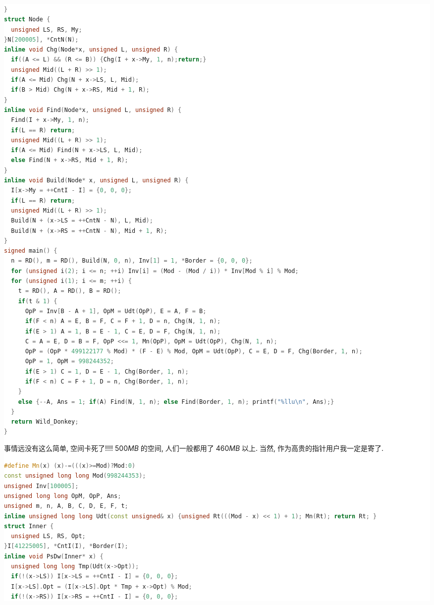 ```cpp
}
struct Node {
  unsigned LS, RS, My;
}N[200005], *CntN(N);
inline void Chg(Node*x, unsigned L, unsigned R) {
  if((A <= L) && (R <= B)) {Chg(I + x->My, 1, n);return;}
  unsigned Mid((L + R) >> 1);
  if(A <= Mid) Chg(N + x->LS, L, Mid);
  if(B > Mid) Chg(N + x->RS, Mid + 1, R);
}
inline void Find(Node*x, unsigned L, unsigned R) {
  Find(I + x->My, 1, n);
  if(L == R) return;
  unsigned Mid((L + R) >> 1);
  if(A <= Mid) Find(N + x->LS, L, Mid);
  else Find(N + x->RS, Mid + 1, R);
}
inline void Build(Node* x, unsigned L, unsigned R) {
  I[x->My = ++CntI - I] = {0, 0, 0};
  if(L == R) return;
  unsigned Mid((L + R) >> 1);
  Build(N + (x->LS = ++CntN - N), L, Mid);
  Build(N + (x->RS = ++CntN - N), Mid + 1, R);
}
signed main() {
  n = RD(), m = RD(), Build(N, 0, n), Inv[1] = 1, *Border = {0, 0, 0};
  for (unsigned i(2); i <= n; ++i) Inv[i] = (Mod - (Mod / i)) * Inv[Mod % i] % Mod;
  for (unsigned i(1); i <= m; ++i) {
    t = RD(), A = RD(), B = RD();
    if(t & 1) {
      OpP = Inv[B - A + 1], OpM = Udt(OpP), E = A, F = B;
      if(F < n) A = E, B = F, C = F + 1, D = n, Chg(N, 1, n);
      if(E > 1) A = 1, B = E - 1, C = E, D = F, Chg(N, 1, n);
      C = A = E, D = B = F, OpP <<= 1, Mn(OpP), OpM = Udt(OpP), Chg(N, 1, n);
      OpP = (OpP * 499122177 % Mod) * (F - E) % Mod, OpM = Udt(OpP), C = E, D = F, Chg(Border, 1, n);
      OpP = 1, OpM = 998244352;
      if(E > 1) C = 1, D = E - 1, Chg(Border, 1, n);
      if(F < n) C = F + 1, D = n, Chg(Border, 1, n);
    }
    else {--A, Ans = 1; if(A) Find(N, 1, n); else Find(Border, 1, n); printf("%llu\n", Ans);}
  }
  return Wild_Donkey;
}
```

事情远没有这么简单, 空间卡死了!!!! $500MB$ 的空间, 人们一般都用了 $460MB$ 以上. 当然, 作为高贵的指针用户我一定是寄了.

```cpp
#define Mn(x) (x)-=(((x)>=Mod)?Mod:0)
const unsigned long long Mod(998244353); 
unsigned Inv[100005];
unsigned long long OpM, OpP, Ans;
unsigned m, n, A, B, C, D, E, F, t;
inline unsigned long long Udt(const unsigned& x) {unsigned Rt(((Mod - x) << 1) + 1); Mn(Rt); return Rt; }
struct Inner {
  unsigned LS, RS, Opt;
}I[41225005], *CntI(I), *Border(I);
inline void PsDw(Inner* x) {
  unsigned long long Tmp(Udt(x->Opt));
  if(!(x->LS)) I[x->LS = ++CntI - I] = {0, 0, 0};
  I[x->LS].Opt = (I[x->LS].Opt * Tmp + x->Opt) % Mod;
  if(!(x->RS)) I[x->RS = ++CntI - I] = {0, 0, 0};
```